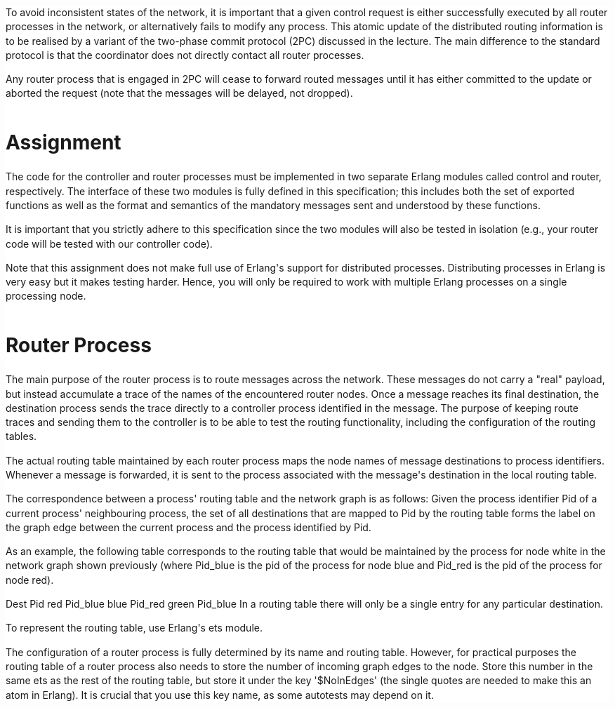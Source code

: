 To avoid inconsistent states of the network, it is important that a given control request is either successfully executed by all router processes in the network, or alternatively fails to modify any process. This atomic update of the distributed routing information is to be realised by a variant of the two-phase commit protocol (2PC) discussed in the lecture. The main difference to the standard protocol is that the coordinator does not directly contact all router processes.

Any router process that is engaged in 2PC will cease to forward routed messages until it has either committed to the update or aborted the request (note that the messages will be delayed, not dropped).

# Assignment
The code for the controller and router processes must be implemented in two separate Erlang modules called control and router, respectively. The interface of these two modules is fully defined in this specification; this includes both the set of exported functions as well as the format and semantics of the mandatory messages sent and understood by these functions.

It is important that you strictly adhere to this specification since the two modules will also be tested in isolation (e.g., your router code will be tested with our controller code).

Note that this assignment does not make full use of Erlang's support for distributed processes. Distributing processes in Erlang is very easy but it makes testing harder. Hence, you will only be required to work with multiple Erlang processes on a single processing node.

# Router Process
The main purpose of the router process is to route messages across the network. These messages do not carry a "real" payload, but instead accumulate a trace of the names of the encountered router nodes. Once a message reaches its final destination, the destination process sends the trace directly to a controller process identified in the message. The purpose of keeping route traces and sending them to the controller is to be able to test the routing functionality, including the configuration of the routing tables.

The actual routing table maintained by each router process maps the node names of message destinations to process identifiers. Whenever a message is forwarded, it is sent to the process associated with the message's destination in the local routing table.

The correspondence between a process' routing table and the network graph is as follows: Given the process identifier Pid of a current process' neighbouring process, the set of all destinations that are mapped to Pid by the routing table forms the label on the graph edge between the current process and the process identified by Pid.

As an example, the following table corresponds to the routing table that would be maintained by the process for node white in the network graph shown previously (where Pid_blue is the pid of the process for node blue and Pid_red is the pid of the process for node red).

Dest	Pid
red	Pid_blue
blue	Pid_red
green	Pid_blue
In a routing table there will only be a single entry for any particular destination.

To represent the routing table, use Erlang's ets module.

The configuration of a router process is fully determined by its name and routing table. However, for practical purposes the routing table of a router process also needs to store the number of incoming graph edges to the node. Store this number in the same ets as the rest of the routing table, but store it under the key '$NoInEdges' (the single quotes are needed to make this an atom in Erlang). It is crucial that you use this key name, as some autotests may depend on it.

